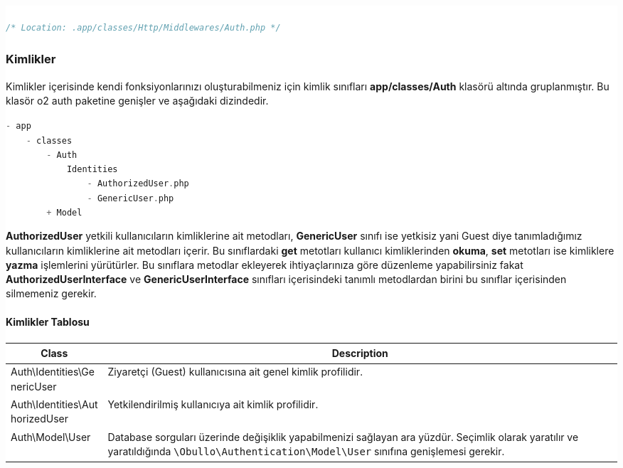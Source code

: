 ```php

/* Location: .app/classes/Http/Middlewares/Auth.php */
```

<a name="identities"></a>

### Kimlikler

Kimlikler içerisinde kendi fonksiyonlarınızı oluşturabilmeniz için kimlik sınıfları <b>app/classes/Auth</b> klasörü altında gruplanmıştır. Bu klasör o2 auth paketine genişler ve aşağıdaki dizindedir.

```php
- app
    - classes
        - Auth
            Identities
                - AuthorizedUser.php
                - GenericUser.php
        + Model
```

<b>AuthorizedUser</b> yetkili kullanıcıların kimliklerine ait metodları, <b>GenericUser</b> sınıfı ise yetkisiz yani Guest diye tanımladığımız kullanıcıların kimliklerine ait metodları içerir. Bu sınıflardaki <b>get</b> metotları kullanıcı kimliklerinden <b>okuma</b>, <b>set</b> metotları ise kimliklere <b>yazma</b> işlemlerini yürütürler. Bu sınıflara metodlar ekleyerek ihtiyaçlarınıza göre düzenleme yapabilirsiniz fakat <b>AuthorizedUserInterface</b> ve <b>GenericUserInterface</b> sınıfları içerisindeki tanımlı metodlardan birini bu sınıflar içerisinden silmemeniz gerekir.

<a name="identities-table"></a>

#### Kimlikler Tablosu

<table>
    <thead>
        <tr>
            <th>Class</th>    
            <th>Description</th>
        </tr>
    </thead>
    <tbody>
        <tr>
            <td>Auth\Identities\GenericUser</td>
            <td>Ziyaretçi (Guest) kullanıcısına ait genel kimlik profilidir.</td>
        </tr>
        <tr>
            <td>Auth\Identities\AuthorizedUser</td>
            <td>Yetkilendirilmiş kullanıcıya ait kimlik profilidir.</td>
        </tr>
        <tr>
            <td>Auth\Model\User</td>
            <td>Database sorguları üzerinde değişiklik yapabilmenizi sağlayan ara yüzdür. Seçimlik olarak yaratılır ve yaratıldığında <kbd>\Obullo\Authentication\Model\User</kbd> sınıfına genişlemesi gerekir.</td>
        </tr>
    </tbody>
</table>
